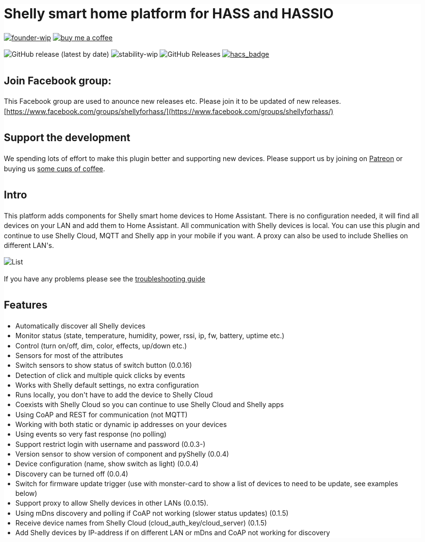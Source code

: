 # Shelly smart home platform for HASS and HASSIO

[![founder-wip](https://img.shields.io/badge/founder-Håkan_Åkerberg@StyraHem.se-green.svg?style=for-the-badge)](https://www.styrahem.se)
[![buy me a coffee](https://img.shields.io/badge/If%20you%20like%20it-Buy%20us%20a%20coffee-orange.svg?style=for-the-badge)](https://www.buymeacoffee.com/styrahem)

![GitHub release (latest by date)](https://img.shields.io/github/v/release/StyraHem/ShellyForHass?style=for-the-badge)
![stability-wip](https://img.shields.io/badge/stability-stable-green.svg?style=for-the-badge)
![GitHub Releases](https://img.shields.io/github/downloads/StyraHem/ShellyForHass/latest/total?label=Downloads&style=for-the-badge)
[![hacs_badge](https://img.shields.io/badge/HACS-Default-green.svg?style=for-the-badge)](https://github.com/custom-components/hacs)

## Join Facebook group:
This Facebook group are used to anounce new releases etc. Please join it to be updated of new releases.
[https://www.facebook.com/groups/shellyforhass/](https://www.facebook.com/groups/shellyforhass/)

## Support the development
We spending lots of effort to make this plugin better and supporting new devices. Please support us by joining on [Patreon](https://www.patreon.com/shelly4hass) or buying us [some cups of coffee](https://www.buymeacoffee.com/styrahem).

## Intro
This platform adds components for Shelly smart home devices to Home Assistant. There is no configuration needed, it will find all devices on your LAN and add them to Home Assistant. All communication with Shelly devices is local. You can use this plugin and continue to use Shelly Cloud, MQTT and Shelly app in your mobile if you want. A proxy can also be used to include Shellies on different LAN's.

![List](https://raw.githubusercontent.com/StyraHem/ShellyForHASS/master/images/intro.png)

If you have any problems please see the [troubleshooting guide](https://github.com/StyraHem/ShellyForHASS/blob/master/troubleshooting.md)

## Features

- Automatically discover all Shelly devices
- Monitor status (state, temperature, humidity, power, rssi, ip, fw, battery, uptime etc.)
- Control (turn on/off, dim, color, effects, up/down etc.)
- Sensors for most of the attributes
- Switch sensors to show status of switch button (0.0.16)
- Detection of click and multiple quick clicks by events
- Works with Shelly default settings, no extra configuration
- Runs locally, you don't have to add the device to Shelly Cloud
- Coexists with Shelly Cloud so you can continue to use Shelly Cloud and Shelly apps
- Using CoAP and REST for communication (not MQTT)
- Working with both static or dynamic ip addresses on your devices
- Using events so very fast response (no polling)
- Support restrict login with username and password (0.0.3-)
- Version sensor to show version of component and pyShelly (0.0.4)
- Device configuration (name, show switch as light) (0.0.4)
- Discovery can be turned off (0.0.4)
- Switch for firmware update trigger (use with monster-card to show a list of devices to need to be update, see examples below)
- Support proxy to allow Shelly devices in other LANs (0.0.15).
- Using mDns discovery and polling if CoAP not working (slower status updates) (0.1.5)
- Receive device names from Shelly Cloud (cloud_auth_key/cloud_server) (0.1.5)
- Add Shelly devices by IP-address if on different LAN or mDns and CoAP not working for discovery
